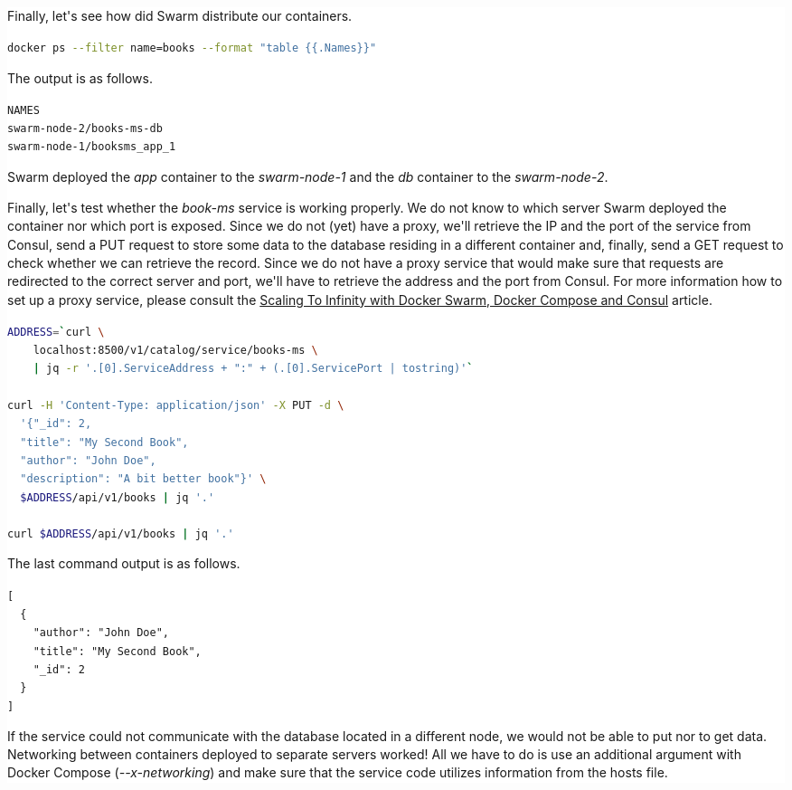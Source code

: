 Finally, let's see how did Swarm distribute our containers.

```bash
docker ps --filter name=books --format "table {{.Names}}"
```

The output is as follows.

```
NAMES
swarm-node-2/books-ms-db
swarm-node-1/booksms_app_1
```

Swarm deployed the *app* container to the *swarm-node-1* and the *db* container to the *swarm-node-2*.

Finally, let's test whether the *book-ms* service is working properly. We do not know to which server Swarm deployed the container nor which port is exposed. Since we do not (yet) have a proxy, we'll retrieve the IP and the port of the service from Consul, send a PUT request to store some data to the database residing in a different container and, finally, send a GET request to check whether we can retrieve the record. Since we do not have a proxy service that would make sure that requests are redirected to the correct server and port, we'll have to retrieve the address and the port from Consul. For more information how to set up a proxy service, please consult the [Scaling To Infinity with Docker Swarm, Docker Compose and Consul](http://technologyconversations.com/2015/07/02/scaling-to-infinity-with-docker-swarm-docker-compose-and-consul-part-14-a-taste-of-what-is-to-come/) article.

```bash
ADDRESS=`curl \
    localhost:8500/v1/catalog/service/books-ms \
    | jq -r '.[0].ServiceAddress + ":" + (.[0].ServicePort | tostring)'`

curl -H 'Content-Type: application/json' -X PUT -d \
  '{"_id": 2,
  "title": "My Second Book",
  "author": "John Doe",
  "description": "A bit better book"}' \
  $ADDRESS/api/v1/books | jq '.'

curl $ADDRESS/api/v1/books | jq '.'
```

The last command output is as follows.

```
[
  {
    "author": "John Doe",
    "title": "My Second Book",
    "_id": 2
  }
]
```

If the service could not communicate with the database located in a different node, we would not be able to put nor to get data. Networking between containers deployed to separate servers worked! All we have to do is use an additional argument with Docker Compose (*--x-networking*) and make sure that the service code utilizes information from the hosts file.
